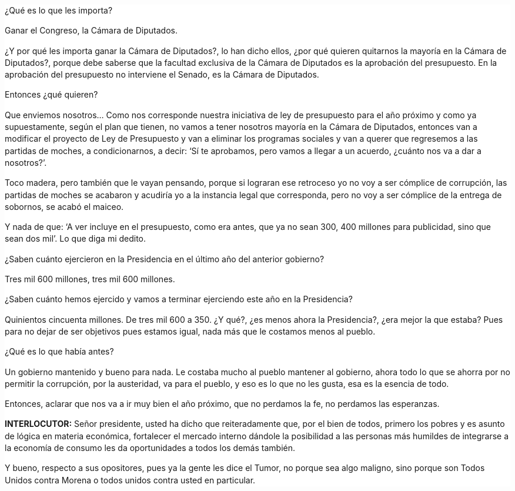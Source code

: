 ¿Qué es lo que les importa?

Ganar el Congreso, la Cámara de Diputados.

¿Y por qué les importa ganar la Cámara de Diputados?, lo han dicho ellos, ¿por
qué quieren quitarnos la mayoría en la Cámara de Diputados?, porque debe
saberse que la facultad exclusiva de la Cámara de Diputados es la aprobación
del presupuesto. En la aprobación del presupuesto no interviene el Senado, es
la Cámara de Diputados.

Entonces ¿qué quieren?

Que enviemos nosotros… Como nos corresponde nuestra iniciativa de ley de
presupuesto para el año próximo y como ya supuestamente, según el plan que
tienen, no vamos a tener nosotros mayoría en la Cámara de Diputados, entonces
van a modificar el proyecto de Ley de Presupuesto y van a eliminar los
programas sociales y van a querer que regresemos a las partidas de moches, a
condicionarnos, a decir: ‘Sí te aprobamos, pero vamos a llegar a un acuerdo,
¿cuánto nos va a dar a nosotros?’.

Toco madera, pero también que le vayan pensando, porque si lograran ese
retroceso yo no voy a ser cómplice de corrupción, las partidas de moches se
acabaron y acudiría yo a la instancia legal que corresponda, pero no voy a ser
cómplice de la entrega de sobornos, se acabó el maiceo.

Y nada de que: ‘A ver incluye en el presupuesto, como era antes, que ya no
sean 300, 400 millones para publicidad, sino que sean dos mil’. Lo que diga mi
dedito.

¿Saben cuánto ejercieron en la Presidencia en el último año del anterior
gobierno?

Tres mil 600 millones, tres mil 600 millones.

¿Saben cuánto hemos ejercido y vamos a terminar ejerciendo este año en la
Presidencia?

Quinientos cincuenta millones. De tres mil 600 a 350. ¿Y qué?, ¿es menos ahora
la Presidencia?, ¿era mejor la que estaba? Pues para no dejar de ser objetivos
pues estamos igual, nada más que le costamos menos al pueblo.

¿Qué es lo que había antes?

Un gobierno mantenido y bueno para nada. Le costaba mucho al pueblo mantener
al gobierno, ahora todo lo que se ahorra por no permitir la corrupción, por la
austeridad, va para el pueblo, y eso es lo que no les gusta, esa es la esencia
de todo.

Entonces, aclarar que nos va a ir muy bien el año próximo, que no perdamos la
fe, no perdamos las esperanzas.

**INTERLOCUTOR:** Señor presidente, usted ha dicho que reiteradamente que, por
el bien de todos, primero los pobres y es asunto de lógica en materia
económica, fortalecer el mercado interno dándole la posibilidad a las personas
más humildes de integrarse a la economía de consumo les da oportunidades a
todos los demás también.

Y bueno, respecto a sus opositores, pues ya la gente les dice el Tumor, no
porque sea algo maligno, sino porque son Todos Unidos contra Morena o todos
unidos contra usted en particular.
